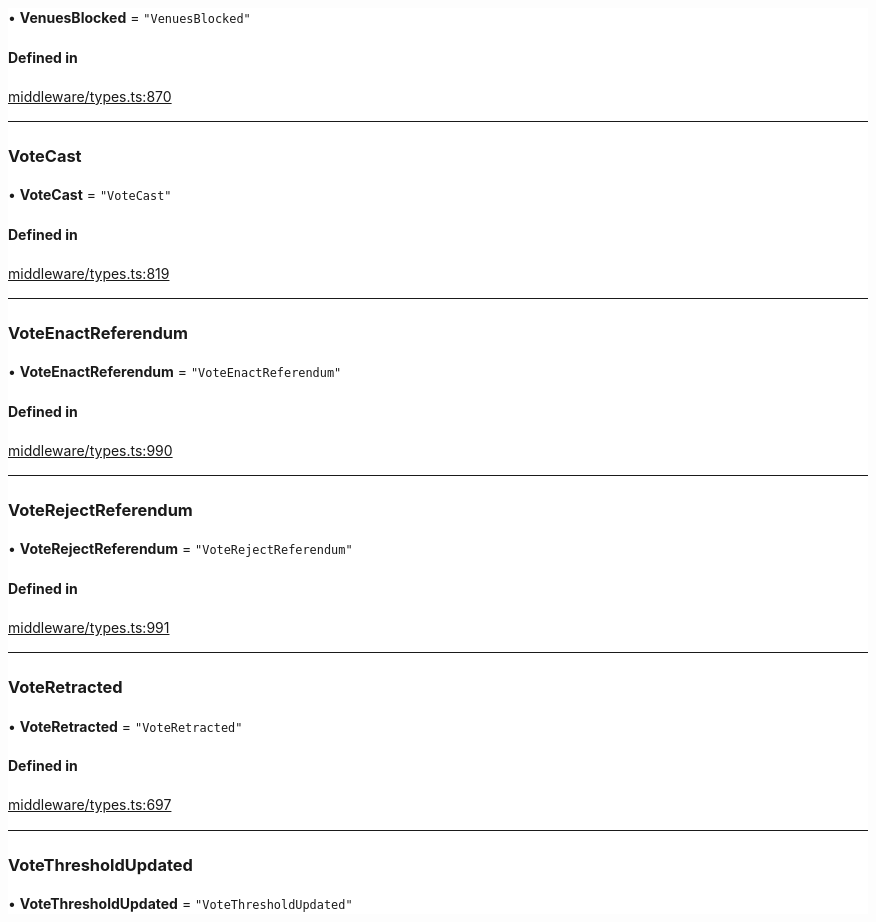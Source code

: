 • **VenuesBlocked** = ``"VenuesBlocked"``

#### Defined in

[middleware/types.ts:870](https://github.com/PolymeshAssociation/polymesh-sdk/blob/95e180d28/src/middleware/types.ts#L870)

___

### VoteCast

• **VoteCast** = ``"VoteCast"``

#### Defined in

[middleware/types.ts:819](https://github.com/PolymeshAssociation/polymesh-sdk/blob/95e180d28/src/middleware/types.ts#L819)

___

### VoteEnactReferendum

• **VoteEnactReferendum** = ``"VoteEnactReferendum"``

#### Defined in

[middleware/types.ts:990](https://github.com/PolymeshAssociation/polymesh-sdk/blob/95e180d28/src/middleware/types.ts#L990)

___

### VoteRejectReferendum

• **VoteRejectReferendum** = ``"VoteRejectReferendum"``

#### Defined in

[middleware/types.ts:991](https://github.com/PolymeshAssociation/polymesh-sdk/blob/95e180d28/src/middleware/types.ts#L991)

___

### VoteRetracted

• **VoteRetracted** = ``"VoteRetracted"``

#### Defined in

[middleware/types.ts:697](https://github.com/PolymeshAssociation/polymesh-sdk/blob/95e180d28/src/middleware/types.ts#L697)

___

### VoteThresholdUpdated

• **VoteThresholdUpdated** = ``"VoteThresholdUpdated"``
